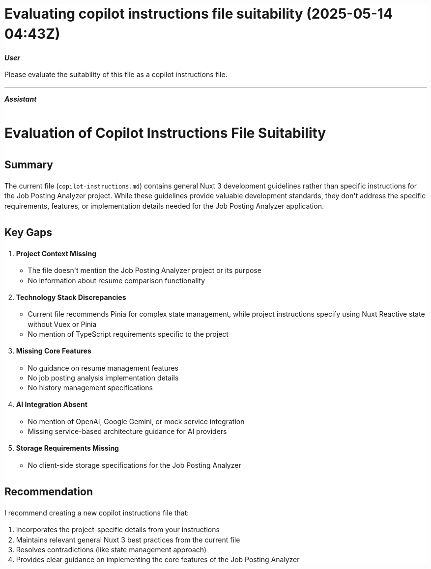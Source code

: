 

# Evaluating copilot instructions file suitability (2025-05-14 04:43Z)

_**User**_

Please evaluate the suitability of this file as a copilot instructions file.

---

_**Assistant**_

# Evaluation of Copilot Instructions File Suitability

## Summary
The current file (`copilot-instructions.md`) contains general Nuxt 3 development guidelines rather than specific instructions for the Job Posting Analyzer project. While these guidelines provide valuable development standards, they don't address the specific requirements, features, or implementation details needed for the Job Posting Analyzer application.

## Key Gaps

1. **Project Context Missing**
   - The file doesn't mention the Job Posting Analyzer project or its purpose
   - No information about resume comparison functionality

2. **Technology Stack Discrepancies**
   - Current file recommends Pinia for complex state management, while project instructions specify using Nuxt Reactive state without Vuex or Pinia
   - No mention of TypeScript requirements specific to the project

3. **Missing Core Features**
   - No guidance on resume management features
   - No job posting analysis implementation details
   - No history management specifications

4. **AI Integration Absent**
   - No mention of OpenAI, Google Gemini, or mock service integration
   - Missing service-based architecture guidance for AI providers

5. **Storage Requirements Missing**
   - No client-side storage specifications for the Job Posting Analyzer

## Recommendation

I recommend creating a new copilot instructions file that:
1. Incorporates the project-specific details from your instructions
2. Maintains relevant general Nuxt 3 best practices from the current file
3. Resolves contradictions (like state management approach)
4. Provides clear guidance on implementing the core features of the Job Posting Analyzer
